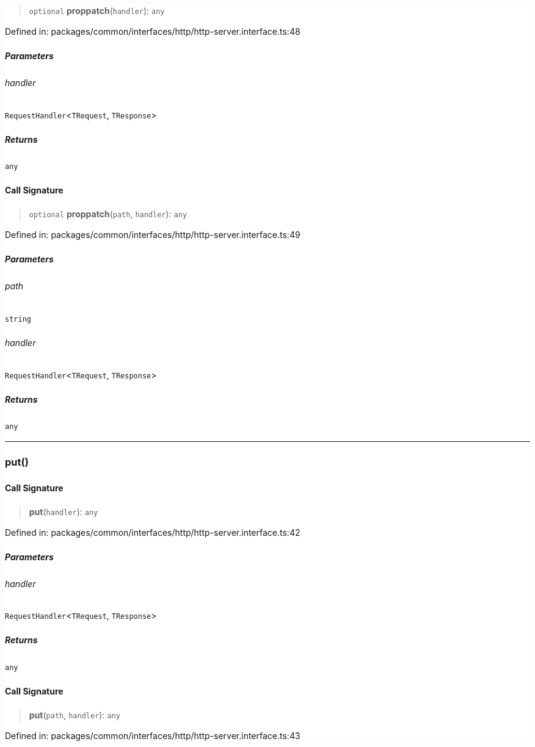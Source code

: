 > `optional` **proppatch**(`handler`): `any`

Defined in: packages/common/interfaces/http/http-server.interface.ts:48

##### Parameters

###### handler

`RequestHandler`\<`TRequest`, `TResponse`\>

##### Returns

`any`

#### Call Signature

> `optional` **proppatch**(`path`, `handler`): `any`

Defined in: packages/common/interfaces/http/http-server.interface.ts:49

##### Parameters

###### path

`string`

###### handler

`RequestHandler`\<`TRequest`, `TResponse`\>

##### Returns

`any`

***

### put()

#### Call Signature

> **put**(`handler`): `any`

Defined in: packages/common/interfaces/http/http-server.interface.ts:42

##### Parameters

###### handler

`RequestHandler`\<`TRequest`, `TResponse`\>

##### Returns

`any`

#### Call Signature

> **put**(`path`, `handler`): `any`

Defined in: packages/common/interfaces/http/http-server.interface.ts:43
